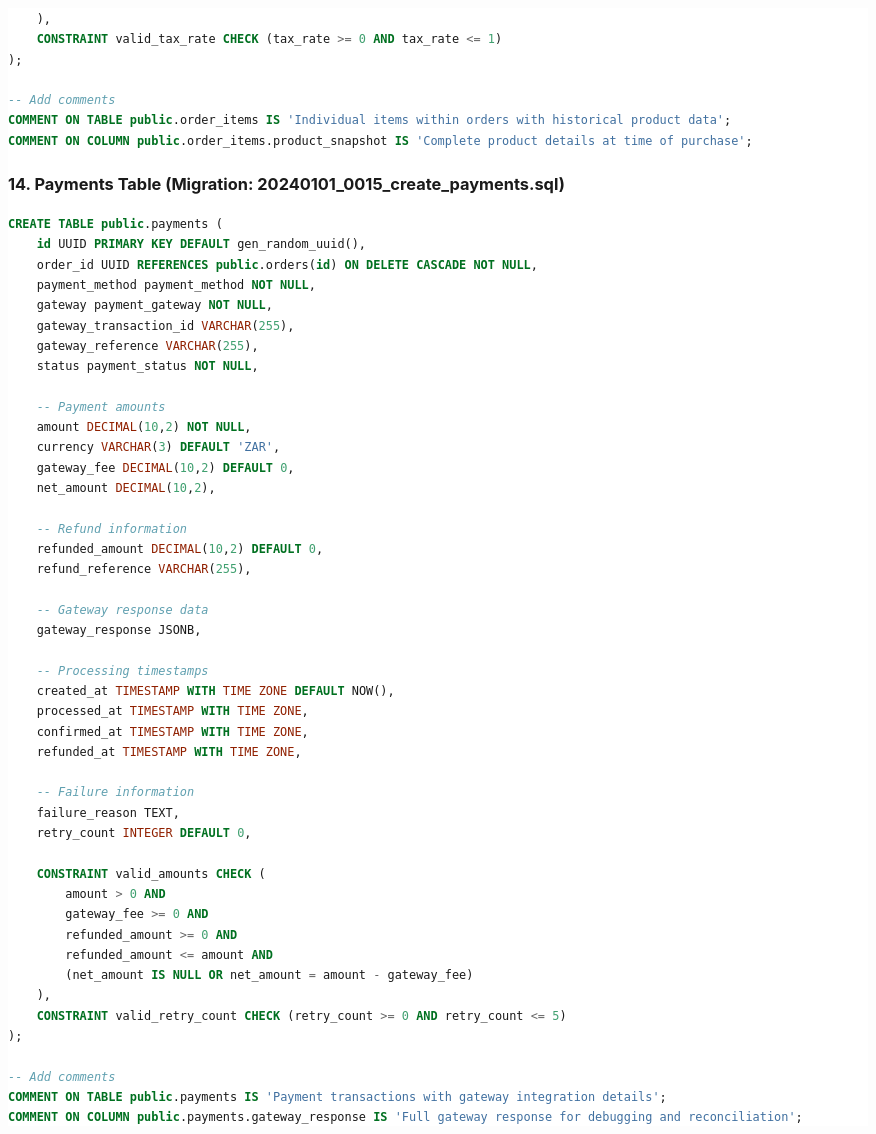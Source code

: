 ```sql
    ),
    CONSTRAINT valid_tax_rate CHECK (tax_rate >= 0 AND tax_rate <= 1)
);

-- Add comments
COMMENT ON TABLE public.order_items IS 'Individual items within orders with historical product data';
COMMENT ON COLUMN public.order_items.product_snapshot IS 'Complete product details at time of purchase';
```

### 14. Payments Table (Migration: 20240101_0015_create_payments.sql)

```sql
CREATE TABLE public.payments (
    id UUID PRIMARY KEY DEFAULT gen_random_uuid(),
    order_id UUID REFERENCES public.orders(id) ON DELETE CASCADE NOT NULL,
    payment_method payment_method NOT NULL,
    gateway payment_gateway NOT NULL,
    gateway_transaction_id VARCHAR(255),
    gateway_reference VARCHAR(255),
    status payment_status NOT NULL,
    
    -- Payment amounts
    amount DECIMAL(10,2) NOT NULL,
    currency VARCHAR(3) DEFAULT 'ZAR',
    gateway_fee DECIMAL(10,2) DEFAULT 0,
    net_amount DECIMAL(10,2),
    
    -- Refund information
    refunded_amount DECIMAL(10,2) DEFAULT 0,
    refund_reference VARCHAR(255),
    
    -- Gateway response data
    gateway_response JSONB,
    
    -- Processing timestamps
    created_at TIMESTAMP WITH TIME ZONE DEFAULT NOW(),
    processed_at TIMESTAMP WITH TIME ZONE,
    confirmed_at TIMESTAMP WITH TIME ZONE,
    refunded_at TIMESTAMP WITH TIME ZONE,
    
    -- Failure information
    failure_reason TEXT,
    retry_count INTEGER DEFAULT 0,
    
    CONSTRAINT valid_amounts CHECK (
        amount > 0 AND 
        gateway_fee >= 0 AND
        refunded_amount >= 0 AND 
        refunded_amount <= amount AND
        (net_amount IS NULL OR net_amount = amount - gateway_fee)
    ),
    CONSTRAINT valid_retry_count CHECK (retry_count >= 0 AND retry_count <= 5)
);

-- Add comments
COMMENT ON TABLE public.payments IS 'Payment transactions with gateway integration details';
COMMENT ON COLUMN public.payments.gateway_response IS 'Full gateway response for debugging and reconciliation';
```
